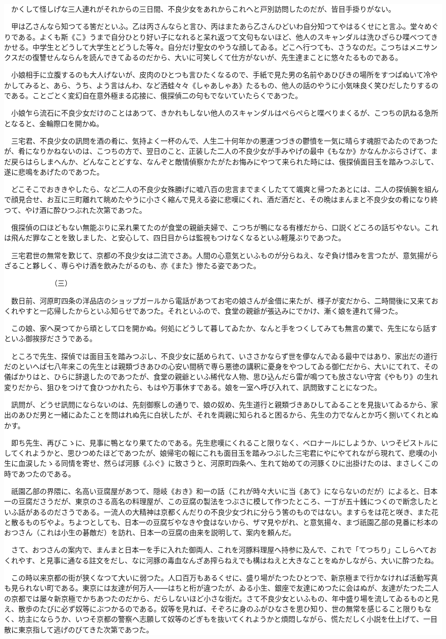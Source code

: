 　かくして怪しげな三人連れがそれからの三日間、不良少女をあれからこれへと戸別訪問したのだが、皆目手掛りがない。

　甲は乙さんなら知つてる筈だといふ。乙は丙さんならと言ひ、丙はまたあら乙さんひどいわ自分知つてやはるくせにと言ふ。堂々めぐりである。よくも斯《こ》うまで自分ひとり好い子になれると呆れ返つて文句もないほど、他人のスキャンダルは洗ひざらひ喋べつてきかせる。中学生とどうして大学生とどうした等々。自分だけ聖女のやうな顔してゐる。どこへ行つても、さうなのだ。こつちはメニサンクスだの復讐せんならんを読んできてゐるのだから、大いに可笑しくて仕方がないが、先生達まことに悠々たるものである。

　小娘相手に立腹するのも大人げないが、皮肉のひとつも言ひたくなるので、手紙で見た男の名前やあひびきの場所をすつぱぬいて冷やかしてみると、あら、うち、よう言はんわ、など洒蛙々々《しゃあしゃあ》たるもの、他人の話のやうに小気味良く笑ひだしたりするのである。ことごとく変幻自在意外極まる応接に、俄探偵二の句もでないていたらくであつた。

　小娘乍ら流石に不良少女だけのことはあつて、きかれもしない他人のスキャンダルはぺらぺらと喋べりまくるが、こつちの訊ねる急所となると、金輪際口を開かぬ。

　三宅君、不良少女の訊問を酒の肴に、気持よく一杯のんで、人生二十何年かの悪運つづきの鬱憤を一気に晴らす魂胆でゐたのであつたが、肴になりかねないのは、こつちの方で、翌日のこと、正装した二人の不良少女が手みやげの最中《もなか》かなんかぶらさげて、まだ戻らはらしまへんか、どんなことどすな、なんぞと敵情偵察かたがたお悔みにやつて来られた時には、俄探偵面目玉を踏みつぶして、遂に悲鳴をあげたのであつた。

　どこそこでおききやしたら、など二人の不良少女殊勝げに嘘八百の忠言までまくしたてて颯爽と帰つたあとには、二人の探偵腕を組んで顔見合せ、お互に三町離れて眺めたやうに小さく縮んで見える姿に悲嘆にくれ、酒だ酒だと、その晩はまんまと不良少女の肴になり終つて、やけ酒に酔ひつぶれた次第であつた。

　俄探偵の口ほどもない無能ぶりに呆れ果てたのが食堂の親爺夫婦で、こつちが鴨になる有様だから、口説くどころの話ぢやない。これは飛んだ罪なことを致しました、と安心して、四日目からは監視もつけなくなるといふ軽蔑ぶりであつた。

　三宅君世の無常を歎じて、京都の不良少女は二流でさあ。人間の心意気といふものが分らねえ、なぞ負け惜みを言つたが、意気揚がらざること夥しく、専らやけ酒を飲みたがるのも、亦《また》惨たる姿であつた。



　　　　　　　（三）



　数日前、河原町四条の洋品店のショップガールから電話があつてお宅の娘さんが金借に来たが、様子が変だから、二時間後に又来ておくれやすと一応帰したからといふ知らせであつた。それといふので、食堂の親爺が張込みにでかけ、漸く娘を連れて帰つた。

　この娘、家へ戻つてから頑として口を開かぬ。何処にどうして暮してゐたか、なんと手をつくしてみても無言の業で、先生になら話すといふ御挨拶ださうである。

　ところで先生、探偵では面目玉を踏みつぶし、不良少女に舐められて、いささかならず世を儚なんでゐる最中ではあり、家出だの道行だのといへば七八年来この先生とは親類づきあひの心安い間柄で専ら悪徳の講釈に憂身をやつしてゐる御仁だから、大いにてれて、その儀ばかりはと、ひらに辞退したのであつたが、食堂の親爺といふ稀代な人物、思ひ込んだら雷が鳴つても放さない守宮《やもり》の生れ変りだから、狙ひをつけて食ひつかれたら、もはや万事休すである。娘を一室へ呼び入れて、訊問致すことになつた。

　訊問が、どうせ訊問にならないのは、先刻御察しの通りで、娘の奴め、先生道行と親類づきあひしてゐることを見抜いてゐるから、家出のあひだ男と一緒にゐたことを問はれぬ先に白状したが、それを両親に知られると困るから、先生の力でなんとか巧く捌いてくれとぬかす。

　即ち先生、再びこゝに、見事に鴨となり果てたのである。先生悲嘆にくれること限りなく、ベロナールにしようか、いつそピストルにしてくれようかと、思ひつめたほどであつたが、娘帰宅の報にこれも面目玉を踏みつぶした三宅君にやにやてれながら現れて、悲嘆の小生に血涙したゝる同情を寄せ、然らば河豚《ふぐ》に致さうと、河原町四条へ、生れて始めての河豚くひに出掛けたのは、まさしくこの時であつたのである。

　祇園乙部の界隈に、名高い豆腐屋があつて、隠岐《おき》和一の話（これが時々大いに当《あて》にならないのだが）によると、日本一の豆腐ださうだが、東京のさる高名の料理屋が、この豆腐の製法をつぶさに模して作つたところ、一丁が五十銭につくので断念したといふ話があるのださうである。一流人の大精神は京都くんだりの不良少女づれに分らう筈のものではない。ますらをは花と咲き、また花と散るものぢやよ。ちよつとしても、日本一の豆腐ぢやなきや食はないから、ザマ見やがれ、と意気揚々、まづ祇園乙部の見番に杉本のおつさん（これは小生の碁敵だ）を訪れ、日本一の豆腐の由来を説明して、案内を頼んだ。

　さて、おつさんの案内で、まんまと日本一を手に入れた御両人、これを河豚料理屋へ持参に及んで、これで「てつちり」こしらへておくれやす、と見事に通なる註文をだし、なに河豚の毒血なんざあ搾らねえでも構はねえと大きなことをぬかしながら、大いに酔つたね。

　この時以来京都の街が狭くなつて大いに弱つた。人口百万もあるくせに、盛り場がたつたひとつで、新京極まで行かなければ活動写真も見られない町である。東京には友達が何万人――はちと桁が違つたが、ゐる小生、銀座で友達にめつたに会はぬが、友達がたつた二人の京都では屡々新京極でかちあつたのだから、だらしないほど小さな街だ。さて不良少女といふもの、年中盛り場を流してゐるものと見え、散歩のたびに必ず奴等にぶつかるのである。奴等を見れば、そぞろに身のふがひなさを思ひ知り、世の無常を感じること限りもなく、坊主にならうか、いつそ京都の警察へ志願して奴等のどぎもを抜いてくれようかと煩悶しながら、慌ただしく小説を仕上げて、一目散に東京指して逃げのびてきた次第であつた。










